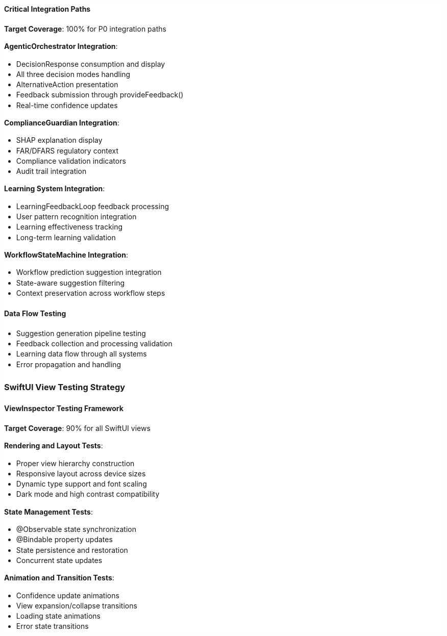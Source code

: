 #### Critical Integration Paths
**Target Coverage**: 100% for P0 integration paths

**AgenticOrchestrator Integration**:
- DecisionResponse consumption and display
- All three decision modes handling
- AlternativeAction presentation
- Feedback submission through provideFeedback()
- Real-time confidence updates

**ComplianceGuardian Integration**:
- SHAP explanation display
- FAR/DFARS regulatory context
- Compliance validation indicators
- Audit trail integration

**Learning System Integration**:
- LearningFeedbackLoop feedback processing
- User pattern recognition integration
- Learning effectiveness tracking
- Long-term learning validation

**WorkflowStateMachine Integration**:
- Workflow prediction suggestion integration
- State-aware suggestion filtering
- Context preservation across workflow steps

#### Data Flow Testing
- Suggestion generation pipeline testing
- Feedback collection and processing validation
- Learning data flow through all systems
- Error propagation and handling

### SwiftUI View Testing Strategy

#### ViewInspector Testing Framework
**Target Coverage**: 90% for all SwiftUI views

**Rendering and Layout Tests**:
- Proper view hierarchy construction
- Responsive layout across device sizes
- Dynamic type support and font scaling
- Dark mode and high contrast compatibility

**State Management Tests**:
- @Observable state synchronization
- @Bindable property updates
- State persistence and restoration
- Concurrent state updates

**Animation and Transition Tests**:
- Confidence update animations
- View expansion/collapse transitions
- Loading state animations
- Error state transitions
